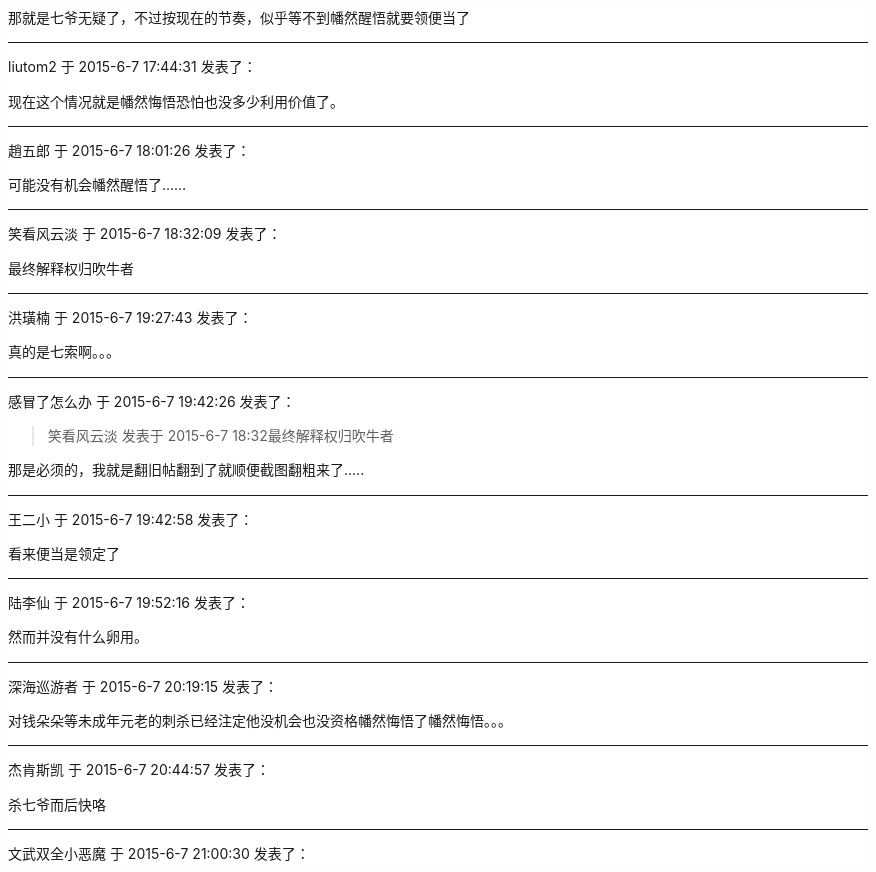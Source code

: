 那就是七爷无疑了，不过按现在的节奏，似乎等不到幡然醒悟就要领便当了

---------

liutom2 于 2015-6-7 17:44:31 发表了：

现在这个情况就是幡然悔悟恐怕也没多少利用价值了。

---------

趙五郎 于 2015-6-7 18:01:26 发表了：

可能没有机会幡然醒悟了……

---------

笑看风云淡 于 2015-6-7 18:32:09 发表了：

最终解释权归吹牛者

---------

洪璜楠 于 2015-6-7 19:27:43 发表了：

真的是七索啊。。。

---------

感冒了怎么办 于 2015-6-7 19:42:26 发表了：

> 笑看风云淡 发表于 2015-6-7 18:32最终解释权归吹牛者



那是必须的，我就是翻旧帖翻到了就顺便截图翻粗来了.....

---------

王二小 于 2015-6-7 19:42:58 发表了：

看来便当是领定了

---------

陆李仙 于 2015-6-7 19:52:16 发表了：

然而并没有什么卵用。

---------

深海巡游者 于 2015-6-7 20:19:15 发表了：

对钱朵朵等未成年元老的刺杀已经注定他没机会也没资格幡然悔悟了幡然悔悟。。。

---------

杰肯斯凯 于 2015-6-7 20:44:57 发表了：

杀七爷而后快咯

---------

文武双全小恶魔 于 2015-6-7 21:00:30 发表了：
